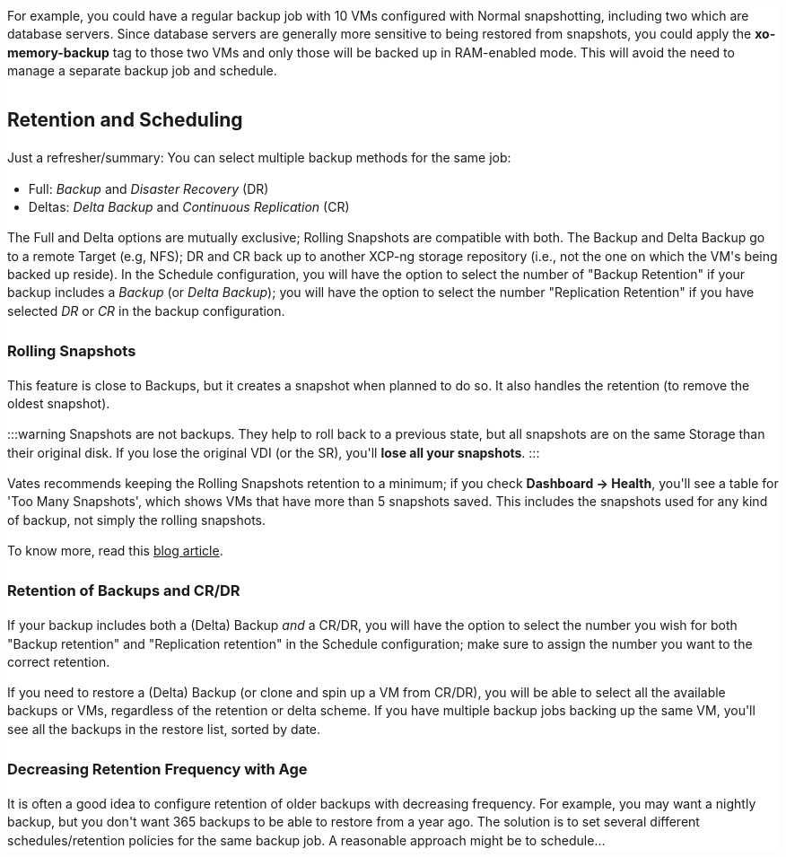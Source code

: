 For example, you could have a regular backup job with 10 VMs configured with Normal snapshotting, including two which are database servers. Since database servers are generally more sensitive to being restored from snapshots, you could apply the **xo-memory-backup** tag to those two VMs and only those will be backed up in RAM-enabled mode. This will avoid the need to manage a separate backup job and schedule.

## Retention and Scheduling

Just a refresher/summary: You can select multiple backup methods for the same job:

- Full: _Backup_ and _Disaster Recovery_ (DR)
- Deltas: _Delta Backup_ and _Continuous Replication_ (CR)

The Full and Delta options are mutually exclusive; Rolling Snapshots are compatible with both. The Backup and Delta Backup go to a remote Target (e.g, NFS); DR and CR back up to another XCP-ng storage repository (i.e., not the one on which the VM's being backed up reside). In the Schedule configuration, you will have the option to select the number of "Backup Retention" if your backup includes a _Backup_ (or _Delta Backup_); you will have the option to select the number "Replication Retention" if you have selected _DR_ or _CR_ in the backup configuration.

### Rolling Snapshots

This feature is close to Backups, but it creates a snapshot when planned to do so. It also handles the retention (to remove the oldest snapshot).

:::warning
Snapshots are not backups. They help to roll back to a previous state, but all snapshots are on the same Storage than their original disk. If you lose the original VDI (or the SR), you'll **lose all your snapshots**.
:::

Vates recommends keeping the Rolling Snapshots retention to a minimum; if you check **Dashboard → Health**, you'll see a table for 'Too Many Snapshots', which shows VMs that have more than 5 snapshots saved. This includes the snapshots used for any kind of backup, not simply the rolling snapshots.

To know more, read this [blog article](https://xen-orchestra.com/blog/xen-orchestra-4-2/#schedulerollingsnapshots).

### Retention of Backups and CR/DR

If your backup includes both a (Delta) Backup _and_ a CR/DR, you will have the option to select the number you wish for both "Backup retention" and "Replication retention" in the Schedule configuration; make sure to assign the number you want to the correct retention.

If you need to restore a (Delta) Backup (or clone and spin up a VM from CR/DR), you will be able to select all the available backups or VMs, regardless of the retention or delta scheme. If you have multiple backup jobs backing up the same VM, you'll see all the backups in the restore list, sorted by date.

### Decreasing Retention Frequency with Age

It is often a good idea to configure retention of older backups with decreasing frequency. For example, you may want a nightly backup, but you don't want 365 backups to be able to restore from a year ago. The solution is to set several different schedules/retention policies for the same backup job. A reasonable approach might be to schedule...
